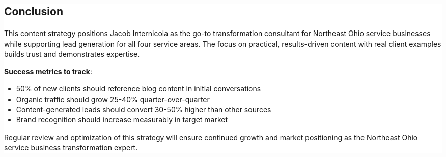 ## Conclusion

This content strategy positions Jacob Internicola as the go-to transformation consultant for Northeast Ohio service businesses while supporting lead generation for all four service areas. The focus on practical, results-driven content with real client examples builds trust and demonstrates expertise.

**Success metrics to track**:
- 50% of new clients should reference blog content in initial conversations
- Organic traffic should grow 25-40% quarter-over-quarter  
- Content-generated leads should convert 30-50% higher than other sources
- Brand recognition should increase measurably in target market

Regular review and optimization of this strategy will ensure continued growth and market positioning as the Northeast Ohio service business transformation expert.